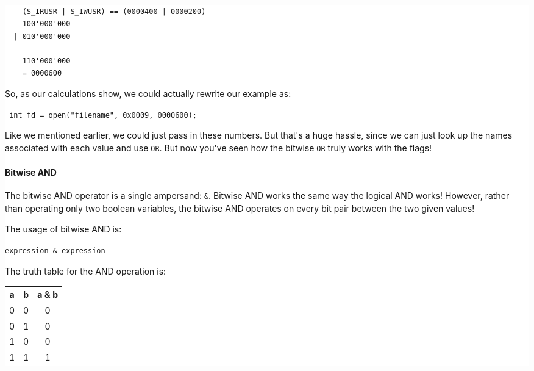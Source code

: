 ```
    (S_IRUSR | S_IWUSR) == (0000400 | 0000200)
    100'000'000
  | 010'000'000
  -------------
    110'000'000
    = 0000600
```

So, as our calculations show, we could actually rewrite our example as:
```
 int fd = open("filename", 0x0009, 0000600);
```
Like we mentioned earlier, we could just pass in these numbers. But that's a huge hassle, since we can just look up the names associated with each value and use `OR`. But now you've seen how the bitwise `OR` truly works with the flags!

#### Bitwise AND

The bitwise AND operator is a single ampersand: `&`. Bitwise AND works the same way the logical AND works! However, rather than operating only two boolean variables, the bitwise AND operates on every bit pair between the two given values!

The usage of bitwise AND is:

```
expression & expression
```

The truth table for the AND operation is:


<TABLE ALIGN="center">
	<TR>
		<TH>a</TH>
		<TH>b</TH>
		<TH>a  &  b</TH>
	</TR><TR ALIGN="center">
		<TD>0</TD>
		<TD>0</TD>
		<TD>0</TD>
	</TR><TR ALIGN="center">
		<TD>0</TD>
		<TD>1</TD>
		<TD>0</TD>
	</TR><TR ALIGN="center">
		<TD>1</TD>
		<TD>0</TD>
		<TD>0</TD>
	</TR><TR ALIGN="center">
		<TD>1</TD>
		<TD>1</TD>
		<TD>1</TD>
	</TR>
</TABLE>
